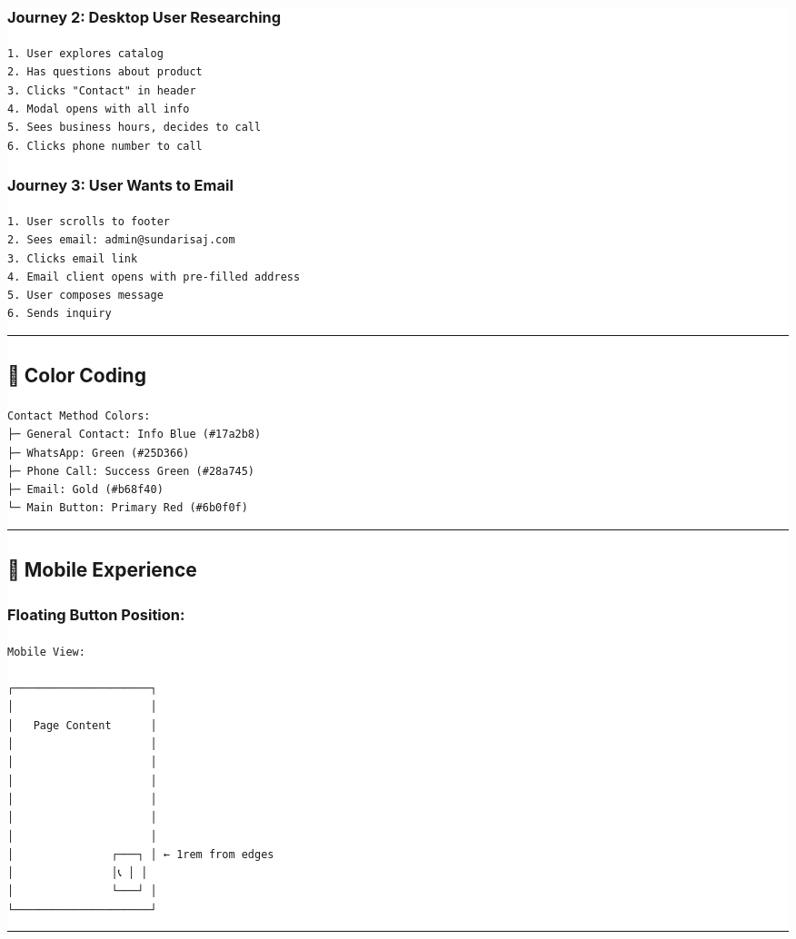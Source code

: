 ### Journey 2: Desktop User Researching
```
1. User explores catalog
2. Has questions about product
3. Clicks "Contact" in header
4. Modal opens with all info
5. Sees business hours, decides to call
6. Clicks phone number to call
```

### Journey 3: User Wants to Email
```
1. User scrolls to footer
2. Sees email: admin@sundarisaj.com
3. Clicks email link
4. Email client opens with pre-filled address
5. User composes message
6. Sends inquiry
```

---

## 🎨 Color Coding

```
Contact Method Colors:
├─ General Contact: Info Blue (#17a2b8)
├─ WhatsApp: Green (#25D366)
├─ Phone Call: Success Green (#28a745)
├─ Email: Gold (#b68f40)
└─ Main Button: Primary Red (#6b0f0f)
```

---

## 📱 Mobile Experience

### Floating Button Position:
```
Mobile View:

┌─────────────────────┐
│                     │
│   Page Content      │
│                     │
│                     │
│                     │
│                     │
│                     │
│                     │
│               ┌───┐ │ ← 1rem from edges
│               │📞 │ │
│               └───┘ │
└─────────────────────┘
```

---